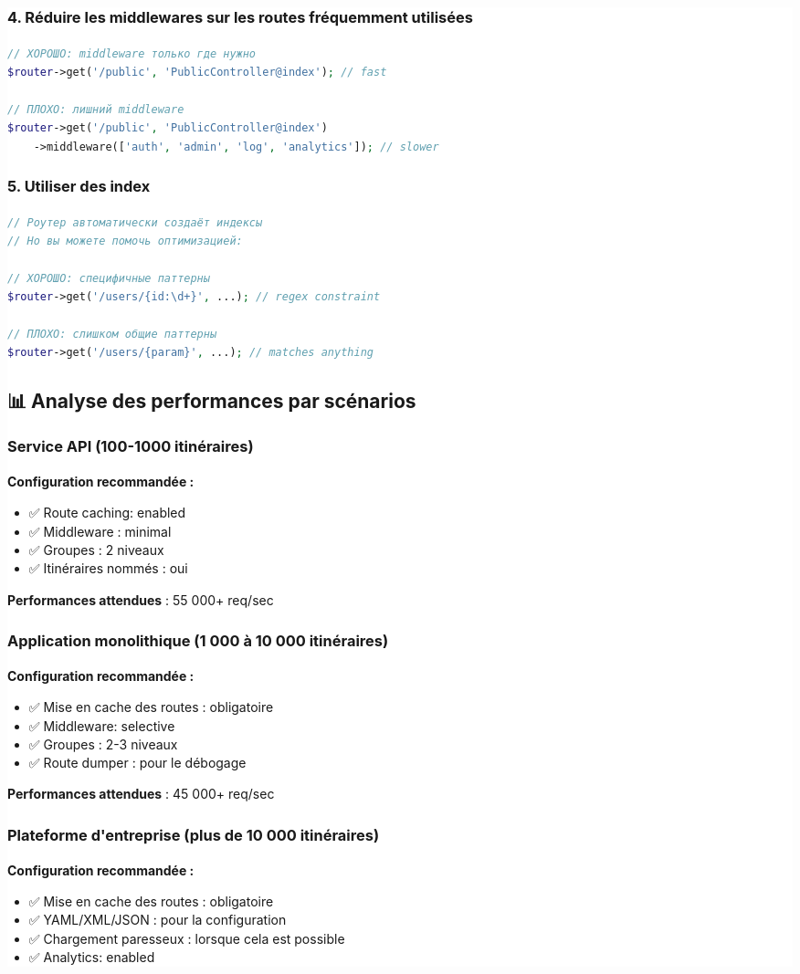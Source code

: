### 4. Réduire les middlewares sur les routes fréquemment utilisées

```php
// ХОРОШО: middleware только где нужно
$router->get('/public', 'PublicController@index'); // fast

// ПЛОХО: лишний middleware
$router->get('/public', 'PublicController@index')
    ->middleware(['auth', 'admin', 'log', 'analytics']); // slower
```

### 5. Utiliser des index

```php
// Роутер автоматически создаёт индексы
// Но вы можете помочь оптимизацией:

// ХОРОШО: специфичные паттерны
$router->get('/users/{id:\d+}', ...); // regex constraint

// ПЛОХО: слишком общие паттерны
$router->get('/users/{param}', ...); // matches anything
```

## 📊 Analyse des performances par scénarios

### Service API (100-1000 itinéraires)

**Configuration recommandée :**
- ✅ Route caching: enabled
- ✅ Middleware : minimal
- ✅ Groupes : 2 niveaux
- ✅ Itinéraires nommés : oui

**Performances attendues** : 55 000+ req/sec

### Application monolithique (1 000 à 10 000 itinéraires)

**Configuration recommandée :**
- ✅ Mise en cache des routes : obligatoire
- ✅ Middleware: selective
- ✅ Groupes : 2-3 niveaux
- ✅ Route dumper : pour le débogage

**Performances attendues** : 45 000+ req/sec

### Plateforme d'entreprise (plus de 10 000 itinéraires)

**Configuration recommandée :**
- ✅ Mise en cache des routes : obligatoire
- ✅ YAML/XML/JSON : pour la configuration
- ✅ Chargement paresseux : lorsque cela est possible
- ✅ Analytics: enabled
